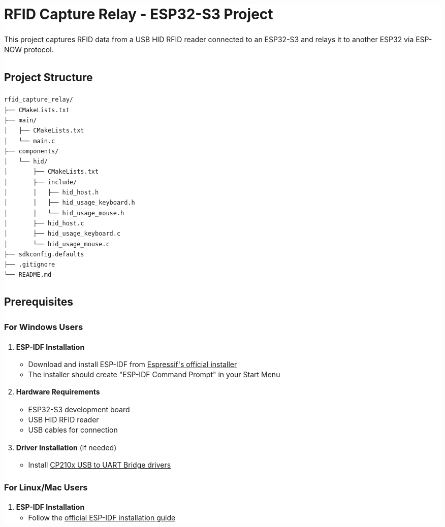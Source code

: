 # RFID Capture Relay - ESP32-S3 Project

This project captures RFID data from a USB HID RFID reader connected to an ESP32-S3 and relays it to another ESP32 via ESP-NOW protocol.

## Project Structure

```
rfid_capture_relay/
├── CMakeLists.txt
├── main/
│   ├── CMakeLists.txt
│   └── main.c
├── components/
│   └── hid/
│       ├── CMakeLists.txt
│       ├── include/
│       │   ├── hid_host.h
│       │   ├── hid_usage_keyboard.h
│       │   └── hid_usage_mouse.h
│       ├── hid_host.c
│       ├── hid_usage_keyboard.c
│       └── hid_usage_mouse.c
├── sdkconfig.defaults
├── .gitignore
└── README.md
```

## Prerequisites

### For Windows Users

1. **ESP-IDF Installation**
   - Download and install ESP-IDF from [Espressif's official installer](https://dl.espressif.com/dl/esp-idf/)
   - The installer should create "ESP-IDF Command Prompt" in your Start Menu

2. **Hardware Requirements**
   - ESP32-S3 development board
   - USB HID RFID reader
   - USB cables for connection

3. **Driver Installation** (if needed)
   - Install [CP210x USB to UART Bridge drivers](https://www.silabs.com/developers/usb-to-uart-bridge-vcp-drivers)

### For Linux/Mac Users

1. **ESP-IDF Installation**
   - Follow the [official ESP-IDF installation guide](https://docs.espressif.com/projects/esp-idf/en/latest/esp32/get-started/index.html)
